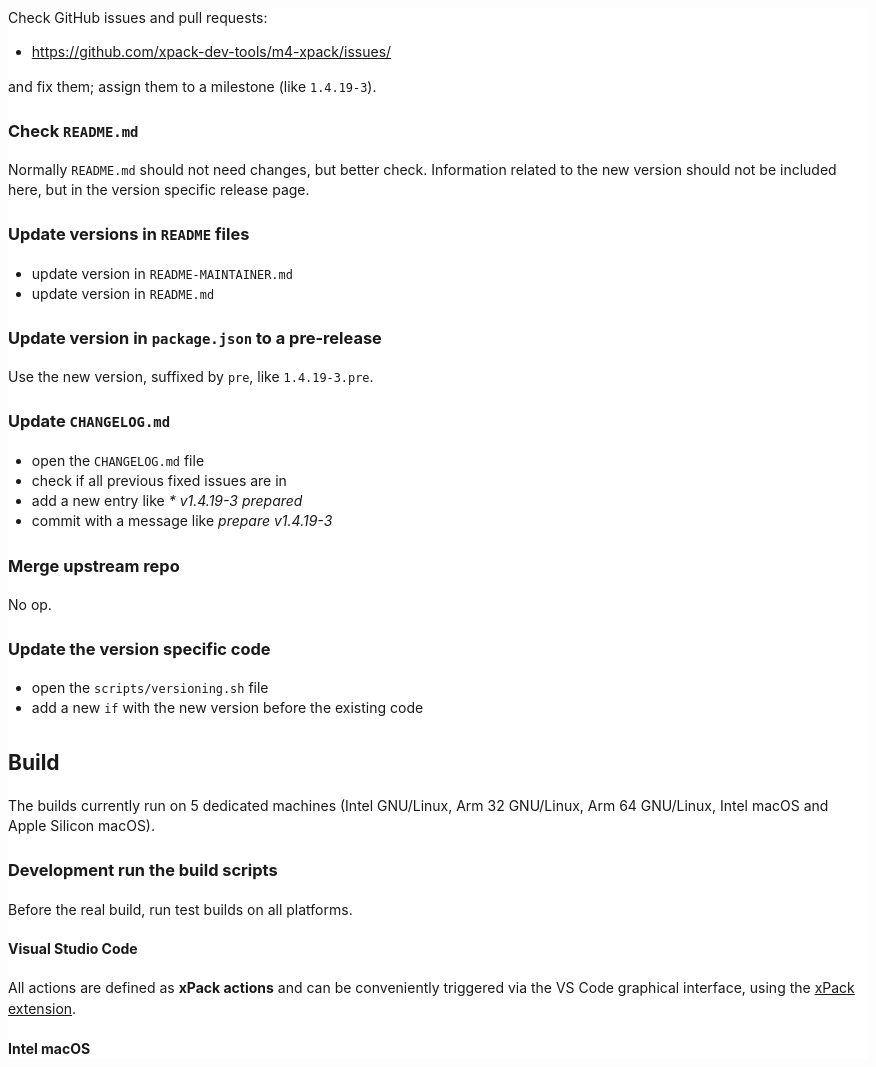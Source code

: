 Check GitHub issues and pull requests:

- <https://github.com/xpack-dev-tools/m4-xpack/issues/>

and fix them; assign them to a milestone (like `1.4.19-3`).

### Check `README.md`

Normally `README.md` should not need changes, but better check.
Information related to the new version should not be included here,
but in the version specific release page.

### Update versions in `README` files

- update version in `README-MAINTAINER.md`
- update version in `README.md`

### Update version in `package.json` to a pre-release

Use the new version, suffixed by `pre`, like `1.4.19-3.pre`.

### Update `CHANGELOG.md`

- open the `CHANGELOG.md` file
- check if all previous fixed issues are in
- add a new entry like _* v1.4.19-3 prepared_
- commit with a message like _prepare v1.4.19-3_

### Merge upstream repo

No op.

### Update the version specific code

- open the `scripts/versioning.sh` file
- add a new `if` with the new version before the existing code

## Build

The builds currently run on 5 dedicated machines (Intel GNU/Linux,
Arm 32 GNU/Linux, Arm 64 GNU/Linux, Intel macOS and Apple Silicon macOS).

### Development run the build scripts

Before the real build, run test builds on all platforms.

#### Visual Studio Code

All actions are defined as **xPack actions** and can be conveniently
triggered via the VS Code graphical interface, using the
[xPack extension](https://marketplace.visualstudio.com/items?itemName=ilg-vscode.xpack).

#### Intel macOS
